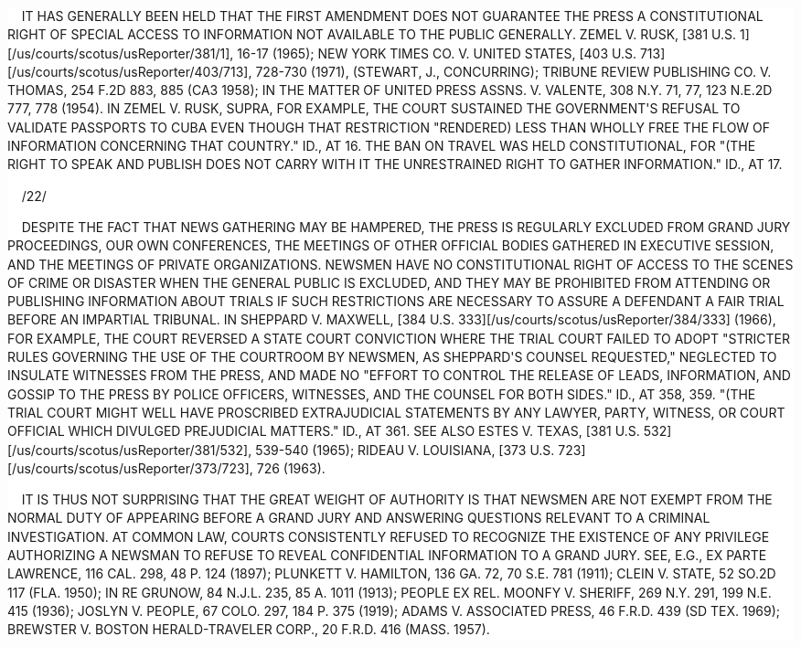     IT HAS GENERALLY BEEN HELD THAT THE FIRST AMENDMENT DOES NOT GUARANTEE THE PRESS A CONSTITUTIONAL RIGHT OF SPECIAL ACCESS TO INFORMATION NOT AVAILABLE TO THE PUBLIC GENERALLY.  ZEMEL V. RUSK, [381 U.S. 1][/us/courts/scotus/usReporter/381/1], 16-17 (1965); NEW YORK TIMES CO. V. UNITED STATES, [403 U.S. 713][/us/courts/scotus/usReporter/403/713], 728-730 (1971), (STEWART, J., CONCURRING); TRIBUNE REVIEW PUBLISHING CO. V. THOMAS, 254 F.2D 883, 885 (CA3 1958); IN THE MATTER OF UNITED PRESS ASSNS.  V. VALENTE, 308 N.Y. 71, 77, 123 N.E.2D 777, 778 (1954).  IN ZEMEL V. RUSK, SUPRA, FOR EXAMPLE, THE COURT SUSTAINED THE GOVERNMENT'S REFUSAL TO VALIDATE PASSPORTS TO CUBA EVEN THOUGH THAT RESTRICTION "RENDERED) LESS THAN WHOLLY FREE THE FLOW OF INFORMATION CONCERNING THAT COUNTRY."  ID., AT 16.  THE BAN ON TRAVEL WAS HELD CONSTITUTIONAL, FOR "(THE RIGHT TO SPEAK AND PUBLISH DOES NOT CARRY WITH IT THE UNRESTRAINED RIGHT TO GATHER INFORMATION."  ID., AT 17.

    /22/

    DESPITE THE FACT THAT NEWS GATHERING MAY BE HAMPERED, THE PRESS IS REGULARLY EXCLUDED FROM GRAND JURY PROCEEDINGS, OUR OWN CONFERENCES, THE MEETINGS OF OTHER OFFICIAL BODIES GATHERED IN EXECUTIVE SESSION, AND THE MEETINGS OF PRIVATE ORGANIZATIONS.  NEWSMEN HAVE NO CONSTITUTIONAL RIGHT OF ACCESS TO THE SCENES OF CRIME OR DISASTER WHEN THE GENERAL PUBLIC IS EXCLUDED, AND THEY MAY BE PROHIBITED FROM ATTENDING OR PUBLISHING INFORMATION ABOUT TRIALS IF SUCH RESTRICTIONS ARE NECESSARY TO ASSURE A DEFENDANT A FAIR TRIAL BEFORE AN IMPARTIAL TRIBUNAL.  IN SHEPPARD V. MAXWELL, [384 U.S. 333][/us/courts/scotus/usReporter/384/333] (1966), FOR EXAMPLE, THE COURT REVERSED A STATE COURT CONVICTION WHERE THE TRIAL COURT FAILED TO ADOPT "STRICTER RULES GOVERNING THE USE OF THE COURTROOM BY NEWSMEN, AS SHEPPARD'S COUNSEL REQUESTED," NEGLECTED TO INSULATE WITNESSES FROM THE PRESS, AND MADE NO "EFFORT TO CONTROL THE RELEASE OF LEADS, INFORMATION, AND GOSSIP TO THE PRESS BY POLICE OFFICERS, WITNESSES, AND THE COUNSEL FOR BOTH SIDES."  ID., AT 358, 359.  "(THE TRIAL COURT MIGHT WELL HAVE PROSCRIBED EXTRAJUDICIAL STATEMENTS BY ANY LAWYER, PARTY, WITNESS, OR COURT OFFICIAL WHICH DIVULGED PREJUDICIAL MATTERS."  ID., AT 361.  SEE ALSO ESTES V. TEXAS, [381 U.S. 532][/us/courts/scotus/usReporter/381/532], 539-540 (1965); RIDEAU V. LOUISIANA, [373 U.S. 723][/us/courts/scotus/usReporter/373/723], 726 (1963).

    IT IS THUS NOT SURPRISING THAT THE GREAT WEIGHT OF AUTHORITY IS THAT NEWSMEN ARE NOT EXEMPT FROM THE NORMAL DUTY OF APPEARING BEFORE A GRAND JURY AND ANSWERING QUESTIONS RELEVANT TO A CRIMINAL INVESTIGATION.  AT COMMON LAW, COURTS CONSISTENTLY REFUSED TO RECOGNIZE THE EXISTENCE OF ANY PRIVILEGE AUTHORIZING A NEWSMAN TO REFUSE TO REVEAL CONFIDENTIAL INFORMATION TO A GRAND JURY.  SEE, E.G., EX PARTE LAWRENCE, 116 CAL. 298, 48 P. 124 (1897); PLUNKETT V. HAMILTON, 136 GA. 72, 70 S.E. 781 (1911); CLEIN V. STATE, 52 SO.2D 117 (FLA. 1950); IN RE GRUNOW, 84 N.J.L. 235, 85 A. 1011 (1913); PEOPLE EX REL. MOONFY V. SHERIFF, 269 N.Y. 291, 199 N.E. 415 (1936); JOSLYN V. PEOPLE, 67 COLO. 297, 184 P. 375 (1919); ADAMS V. ASSOCIATED PRESS, 46 F.R.D. 439 (SD TEX. 1969); BREWSTER V. BOSTON HERALD-TRAVELER CORP., 20 F.R.D. 416 (MASS. 1957).
